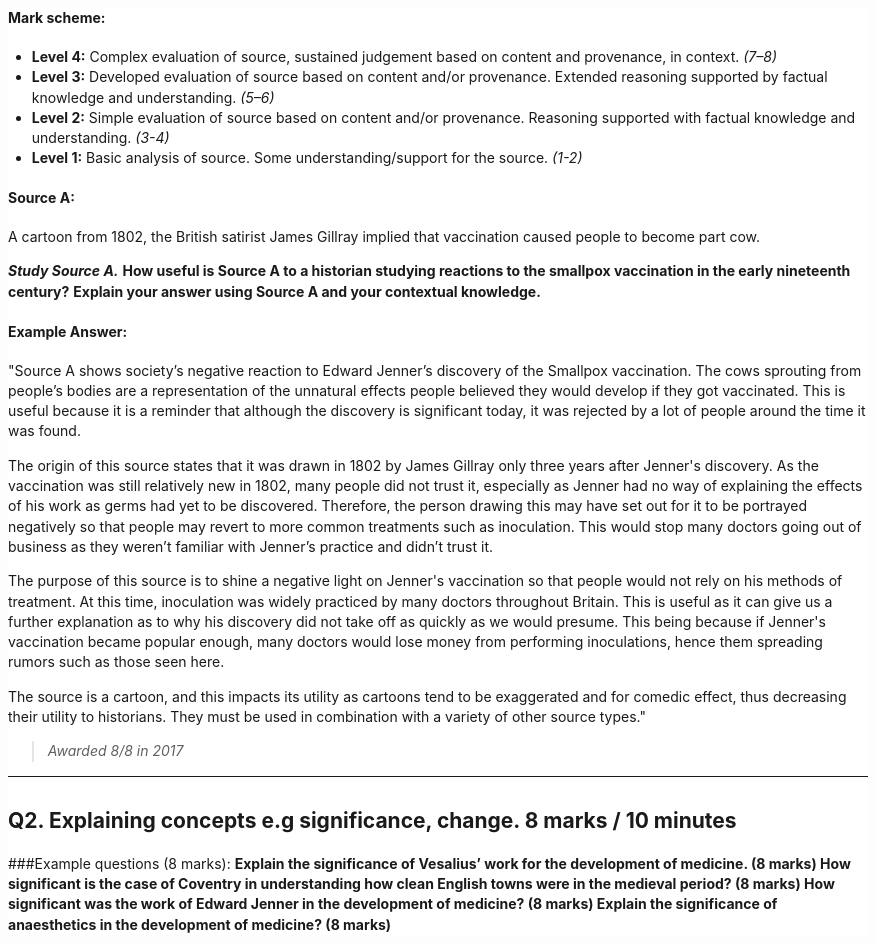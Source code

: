 #### **Mark scheme:**
- **Level 4:** Complex evaluation of source, sustained judgement based on content and provenance, in context. _(7–8)_
- **Level 3:** Developed evaluation of source based on content and/or provenance. Extended reasoning supported by factual knowledge and understanding. _(5–6)_
- **Level 2:** Simple evaluation of source based on content and/or provenance. Reasoning supported with factual knowledge and understanding. _(3-4)_
- **Level 1:** Basic analysis of source. Some understanding/support for the source. _(1-2)_

#### **Source A:**
A cartoon from 1802, the British satirist James Gillray implied that vaccination caused people to become part cow.

**_Study Source A._**
**How useful is Source A to a historian studying reactions to the smallpox vaccination in the early nineteenth century?** **Explain your answer using Source A and your contextual knowledge.**

#### **Example Answer:**
"Source A shows society’s negative reaction to Edward Jenner’s discovery of the Smallpox vaccination. The cows sprouting from people’s bodies are a representation of the unnatural effects people believed they would develop if they got vaccinated. This is useful because it is a reminder that although the discovery is significant today, it was rejected by a lot of people around the time it was found.

The origin of this source states that it was drawn in 1802 by James Gillray only three years after Jenner's discovery. As the vaccination was still relatively new in 1802, many people did not trust it, especially as Jenner had no way of explaining the effects of his work as germs had yet to be discovered. Therefore, the person drawing this may have set out for it to be portrayed negatively so that people may revert to more common treatments such as inoculation. This would stop many doctors going out of business as they weren’t familiar with Jenner’s practice and didn’t trust it.

The purpose of this source is to shine a negative light on Jenner's vaccination so that people would not rely on his methods of treatment. At this time, inoculation was widely practiced by many doctors throughout Britain. This is useful as it can give us a further explanation as to why his discovery did not take off as quickly as we would presume. This being because if Jenner's vaccination became popular enough, many doctors would lose money from performing inoculations, hence them spreading rumors such as those seen here.

The source is a cartoon, and this impacts its utility as cartoons tend to be exaggerated and for comedic effect, thus decreasing their utility to historians. They must be used in combination with a variety of other source types."

> _Awarded 8/8 in 2017_


---
## Q2. Explaining concepts e.g significance, change.  8 marks / 10 minutes

###Example questions  (8 marks):
**Explain the significance of Vesalius’ work for the development of medicine.  (8 marks)
How significant is the case of Coventry in understanding how clean English towns were in the medieval period? (8 marks)
How significant was the work of Edward Jenner in the development of medicine? (8 marks)
Explain the significance of anaesthetics in the development of medicine? (8 marks)**
